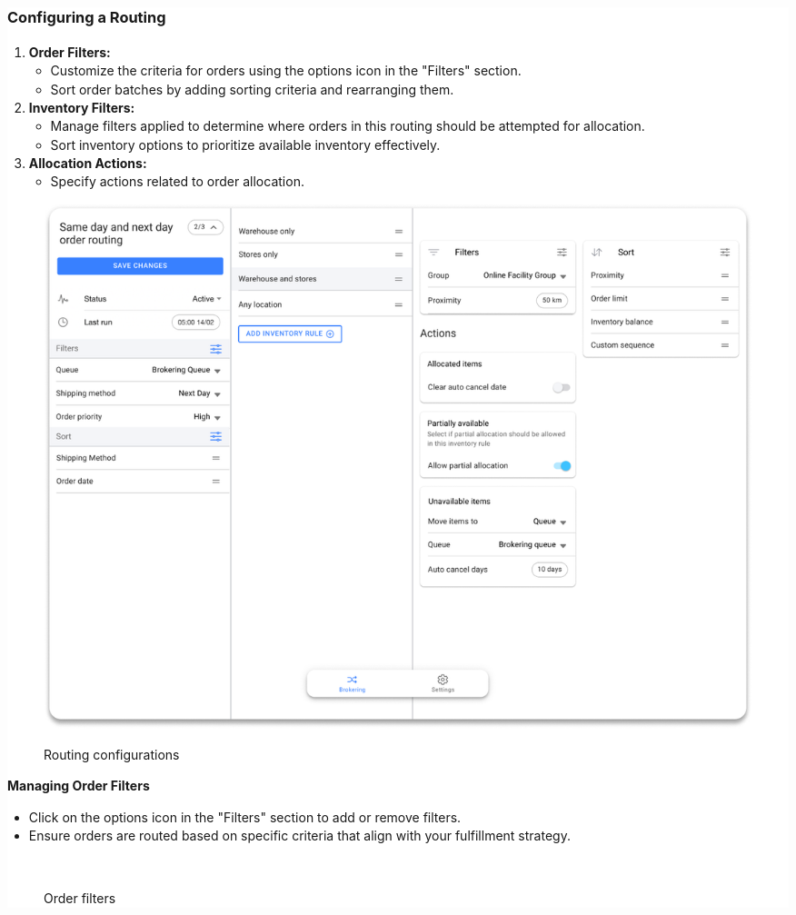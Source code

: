 ### Configuring a Routing

1. **Order Filters:**
   * Customize the criteria for orders using the options icon in the "Filters" section.
   * Sort order batches by adding sorting criteria and rearranging them.
2. **Inventory Filters:**
   * Manage filters applied to determine where orders in this routing should be attempted for allocation.
   * Sort inventory options to prioritize available inventory effectively.
3. **Allocation Actions:**
   * Specify actions related to order allocation.

<figure><img src="../.gitbook/assets/Brokering Route Queries.png" alt=""><figcaption><p>Routing configurations</p></figcaption></figure>

**Managing Order Filters**

* Click on the options icon in the "Filters" section to add or remove filters.
* Ensure orders are routed based on specific criteria that align with your fulfillment strategy.

<figure><img src="broken-reference" alt="" width="358"><figcaption><p>Order filters</p></figcaption></figure>
